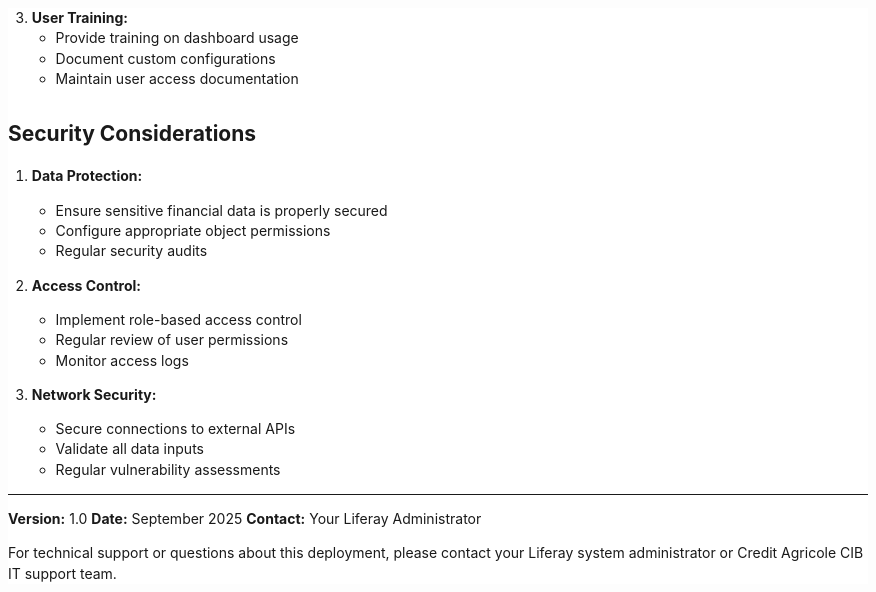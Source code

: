 3. **User Training:**
   - Provide training on dashboard usage
   - Document custom configurations
   - Maintain user access documentation

## Security Considerations

1. **Data Protection:**
   - Ensure sensitive financial data is properly secured
   - Configure appropriate object permissions
   - Regular security audits

2. **Access Control:**
   - Implement role-based access control
   - Regular review of user permissions
   - Monitor access logs

3. **Network Security:**
   - Secure connections to external APIs
   - Validate all data inputs
   - Regular vulnerability assessments

---

**Version:** 1.0
**Date:** September 2025
**Contact:** Your Liferay Administrator

For technical support or questions about this deployment, please contact your Liferay system administrator or Credit Agricole CIB IT support team.